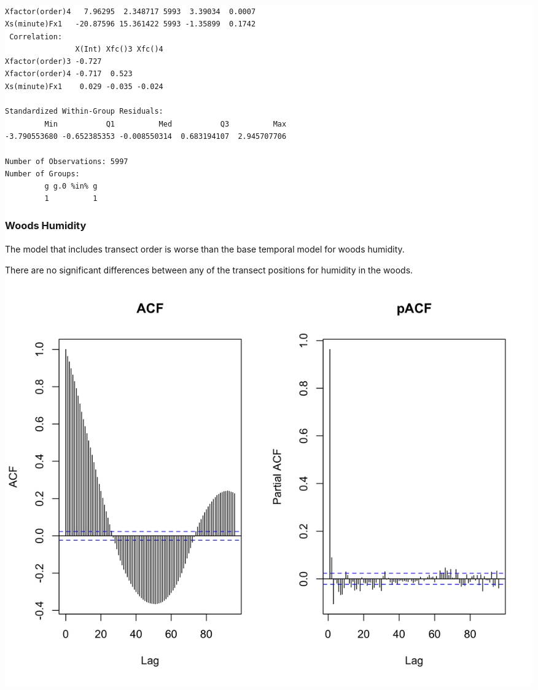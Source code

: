 ```
Xfactor(order)4   7.96295  2.348717 5993  3.39034  0.0007
Xs(minute)Fx1   -20.87596 15.361422 5993 -1.35899  0.1742
 Correlation: 
                X(Int) Xfc()3 Xfc()4
Xfactor(order)3 -0.727              
Xfactor(order)4 -0.717  0.523       
Xs(minute)Fx1    0.029 -0.035 -0.024

Standardized Within-Group Residuals:
         Min           Q1          Med           Q3          Max 
-3.790553680 -0.652385353 -0.008550314  0.683194107  2.945707706 

Number of Observations: 5997
Number of Groups: 
         g g.0 %in% g 
         1          1 
```

### Woods Humidity

The model that includes transect order is worse than the base temporal model for woods humidity.

There are no significant differences between any of the transect positions for humidity in the woods.

![](Within-Transect_Models_files/figure-html/Woods_Humid-1.png)
